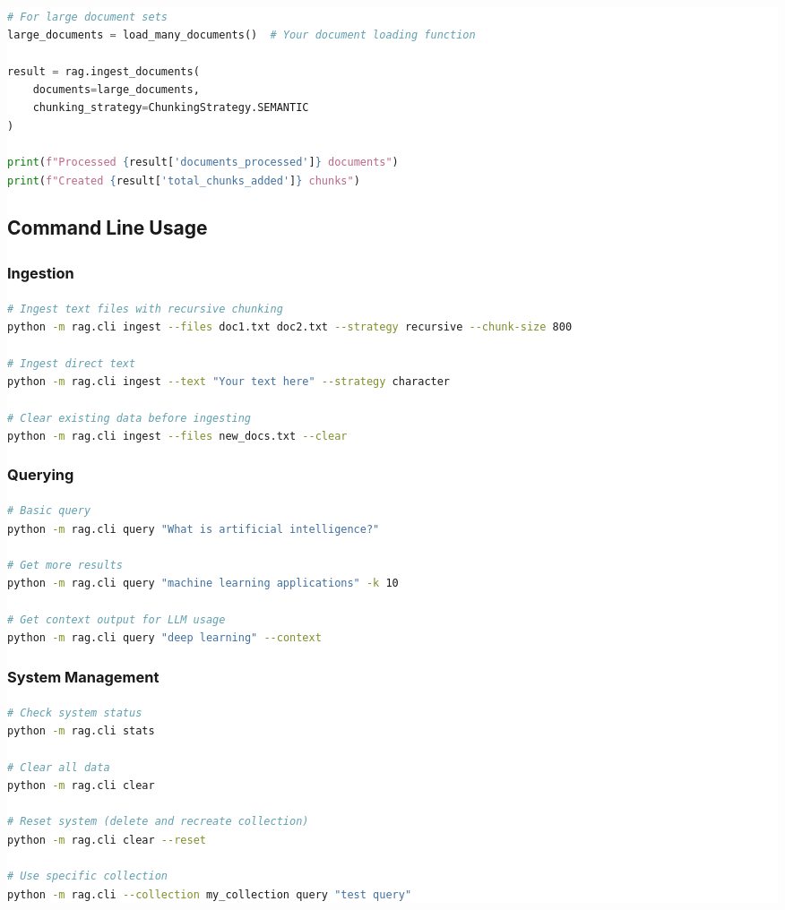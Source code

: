```python
# For large document sets
large_documents = load_many_documents()  # Your document loading function

result = rag.ingest_documents(
    documents=large_documents,
    chunking_strategy=ChunkingStrategy.SEMANTIC
)

print(f"Processed {result['documents_processed']} documents")
print(f"Created {result['total_chunks_added']} chunks")
```

## Command Line Usage

### Ingestion

```bash
# Ingest text files with recursive chunking
python -m rag.cli ingest --files doc1.txt doc2.txt --strategy recursive --chunk-size 800

# Ingest direct text
python -m rag.cli ingest --text "Your text here" --strategy character

# Clear existing data before ingesting
python -m rag.cli ingest --files new_docs.txt --clear
```

### Querying

```bash
# Basic query
python -m rag.cli query "What is artificial intelligence?"

# Get more results
python -m rag.cli query "machine learning applications" -k 10

# Get context output for LLM usage
python -m rag.cli query "deep learning" --context
```

### System Management

```bash
# Check system status
python -m rag.cli stats

# Clear all data
python -m rag.cli clear

# Reset system (delete and recreate collection)
python -m rag.cli clear --reset

# Use specific collection
python -m rag.cli --collection my_collection query "test query"
```
